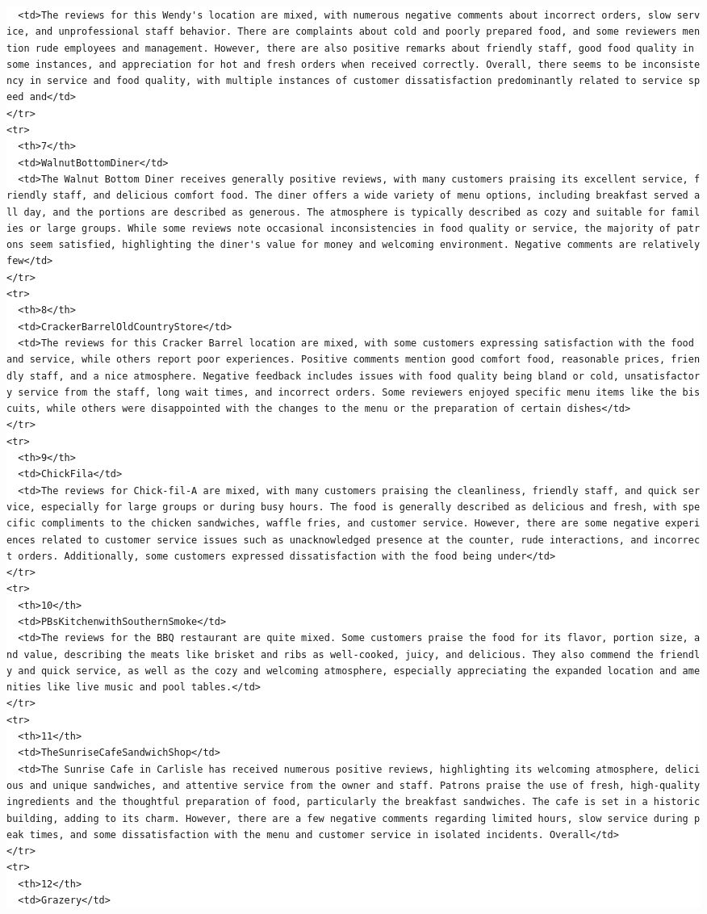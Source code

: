       <td>The reviews for this Wendy's location are mixed, with numerous negative comments about incorrect orders, slow service, and unprofessional staff behavior. There are complaints about cold and poorly prepared food, and some reviewers mention rude employees and management. However, there are also positive remarks about friendly staff, good food quality in some instances, and appreciation for hot and fresh orders when received correctly. Overall, there seems to be inconsistency in service and food quality, with multiple instances of customer dissatisfaction predominantly related to service speed and</td>
    </tr>
    <tr>
      <th>7</th>
      <td>WalnutBottomDiner</td>
      <td>The Walnut Bottom Diner receives generally positive reviews, with many customers praising its excellent service, friendly staff, and delicious comfort food. The diner offers a wide variety of menu options, including breakfast served all day, and the portions are described as generous. The atmosphere is typically described as cozy and suitable for families or large groups. While some reviews note occasional inconsistencies in food quality or service, the majority of patrons seem satisfied, highlighting the diner's value for money and welcoming environment. Negative comments are relatively few</td>
    </tr>
    <tr>
      <th>8</th>
      <td>CrackerBarrelOldCountryStore</td>
      <td>The reviews for this Cracker Barrel location are mixed, with some customers expressing satisfaction with the food and service, while others report poor experiences. Positive comments mention good comfort food, reasonable prices, friendly staff, and a nice atmosphere. Negative feedback includes issues with food quality being bland or cold, unsatisfactory service from the staff, long wait times, and incorrect orders. Some reviewers enjoyed specific menu items like the biscuits, while others were disappointed with the changes to the menu or the preparation of certain dishes</td>
    </tr>
    <tr>
      <th>9</th>
      <td>ChickFila</td>
      <td>The reviews for Chick-fil-A are mixed, with many customers praising the cleanliness, friendly staff, and quick service, especially for large groups or during busy hours. The food is generally described as delicious and fresh, with specific compliments to the chicken sandwiches, waffle fries, and customer service. However, there are some negative experiences related to customer service issues such as unacknowledged presence at the counter, rude interactions, and incorrect orders. Additionally, some customers expressed dissatisfaction with the food being under</td>
    </tr>
    <tr>
      <th>10</th>
      <td>PBsKitchenwithSouthernSmoke</td>
      <td>The reviews for the BBQ restaurant are quite mixed. Some customers praise the food for its flavor, portion size, and value, describing the meats like brisket and ribs as well-cooked, juicy, and delicious. They also commend the friendly and quick service, as well as the cozy and welcoming atmosphere, especially appreciating the expanded location and amenities like live music and pool tables.</td>
    </tr>
    <tr>
      <th>11</th>
      <td>TheSunriseCafeSandwichShop</td>
      <td>The Sunrise Cafe in Carlisle has received numerous positive reviews, highlighting its welcoming atmosphere, delicious and unique sandwiches, and attentive service from the owner and staff. Patrons praise the use of fresh, high-quality ingredients and the thoughtful preparation of food, particularly the breakfast sandwiches. The cafe is set in a historic building, adding to its charm. However, there are a few negative comments regarding limited hours, slow service during peak times, and some dissatisfaction with the menu and customer service in isolated incidents. Overall</td>
    </tr>
    <tr>
      <th>12</th>
      <td>Grazery</td>